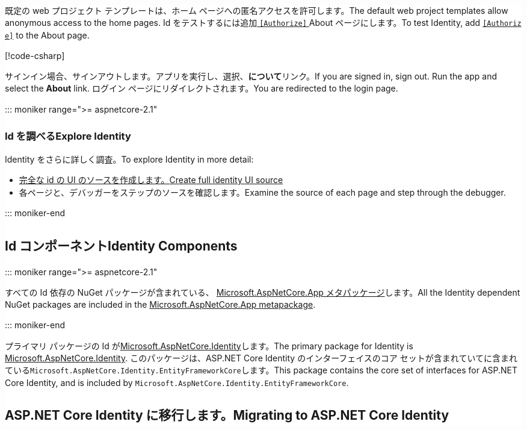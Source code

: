 <span data-ttu-id="f85c5-191">既定の web プロジェクト テンプレートは、ホーム ページへの匿名アクセスを許可します。</span><span class="sxs-lookup"><span data-stu-id="f85c5-191">The default web project templates allow anonymous access to the home pages.</span></span> <span data-ttu-id="f85c5-192">Id をテストするには追加[ `[Authorize]` ](/dotnet/api/microsoft.aspnetcore.authorization.authorizeattribute) About ページにします。</span><span class="sxs-lookup"><span data-stu-id="f85c5-192">To test Identity, add [`[Authorize]`](/dotnet/api/microsoft.aspnetcore.authorization.authorizeattribute) to the About page.</span></span>

[!code-csharp[](identity/sample/src/ASPNETv2.1-IdentityDemo/About.cshtml.cs)]

<span data-ttu-id="f85c5-193">サインイン場合、サインアウトします。アプリを実行し、選択、**について**リンク。</span><span class="sxs-lookup"><span data-stu-id="f85c5-193">If you are signed in, sign out. Run the app and select the **About** link.</span></span> <span data-ttu-id="f85c5-194">ログイン ページにリダイレクトされます。</span><span class="sxs-lookup"><span data-stu-id="f85c5-194">You are redirected to the login page.</span></span>

::: moniker range=">= aspnetcore-2.1"

### <a name="explore-identity"></a><span data-ttu-id="f85c5-195">Id を調べる</span><span class="sxs-lookup"><span data-stu-id="f85c5-195">Explore Identity</span></span>

<span data-ttu-id="f85c5-196">Identity をさらに詳しく調査。</span><span class="sxs-lookup"><span data-stu-id="f85c5-196">To explore Identity in more detail:</span></span>

* [<span data-ttu-id="f85c5-197">完全な id の UI のソースを作成します。</span><span class="sxs-lookup"><span data-stu-id="f85c5-197">Create full identity UI source</span></span>](xref:security/authentication/scaffold-identity#create-full-identity-ui-source)
* <span data-ttu-id="f85c5-198">各ページと、デバッガーをステップのソースを確認します。</span><span class="sxs-lookup"><span data-stu-id="f85c5-198">Examine the source of each page and step through the debugger.</span></span>

::: moniker-end

## <a name="identity-components"></a><span data-ttu-id="f85c5-199">Id コンポーネント</span><span class="sxs-lookup"><span data-stu-id="f85c5-199">Identity Components</span></span>

::: moniker range=">= aspnetcore-2.1"

<span data-ttu-id="f85c5-200">すべての Id 依存の NuGet パッケージが含まれている、 [Microsoft.AspNetCore.App メタパッケージ](xref:fundamentals/metapackage-app)します。</span><span class="sxs-lookup"><span data-stu-id="f85c5-200">All the Identity dependent NuGet packages are included in the [Microsoft.AspNetCore.App metapackage](xref:fundamentals/metapackage-app).</span></span>

::: moniker-end

<span data-ttu-id="f85c5-201">プライマリ パッケージの Id が[Microsoft.AspNetCore.Identity](https://www.nuget.org/packages/Microsoft.AspNetCore.Identity/)します。</span><span class="sxs-lookup"><span data-stu-id="f85c5-201">The primary package for Identity is [Microsoft.AspNetCore.Identity](https://www.nuget.org/packages/Microsoft.AspNetCore.Identity/).</span></span> <span data-ttu-id="f85c5-202">このパッケージは、ASP.NET Core Identity のインターフェイスのコア セットが含まれていてに含まれている`Microsoft.AspNetCore.Identity.EntityFrameworkCore`します。</span><span class="sxs-lookup"><span data-stu-id="f85c5-202">This package contains the core set of interfaces for ASP.NET Core Identity, and is included by `Microsoft.AspNetCore.Identity.EntityFrameworkCore`.</span></span>

## <a name="migrating-to-aspnet-core-identity"></a><span data-ttu-id="f85c5-203">ASP.NET Core Identity に移行します。</span><span class="sxs-lookup"><span data-stu-id="f85c5-203">Migrating to ASP.NET Core Identity</span></span>
